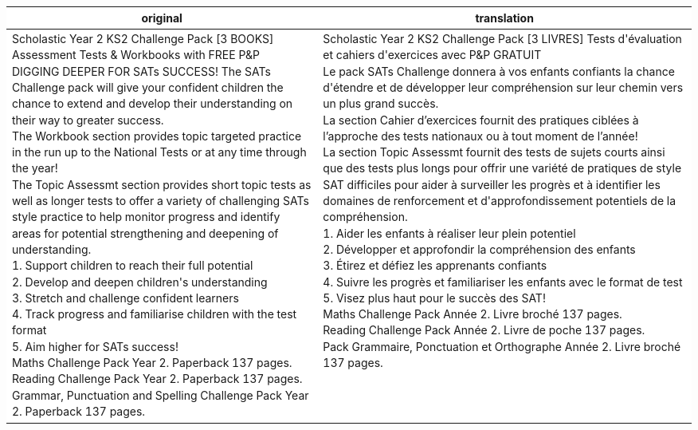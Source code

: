 | original | translation |
|----------|-------------|
| Scholastic Year 2 KS2 Challenge Pack [3 BOOKS] Assessment Tests & Workbooks with FREE P&P<br/>DIGGING DEEPER FOR SATs SUCCESS! The SATs Challenge pack will give your confident children the chance to extend and develop their understanding on their way to greater success.<br/>The Workbook section provides topic targeted practice in the run up to the National Tests or at any time through the year!<br/>The Topic Assessmt section provides short topic tests as well as longer tests to offer a variety of challenging SATs style practice to help monitor progress and identify areas for potential strengthening and deepening of understanding.<br/>1. Support children to reach their full potential<br/>2. Develop and deepen children's understanding<br/>3. Stretch and challenge confident learners<br/>4. Track progress and familiarise children with the test format<br/>5. Aim higher for SATs success!<br/>Maths Challenge Pack Year 2. Paperback 137 pages.<br/>Reading Challenge Pack Year 2. Paperback 137 pages.<br/>Grammar, Punctuation and Spelling Challenge Pack Year 2. Paperback 137 pages. | Scholastic Year 2 KS2 Challenge Pack [3 LIVRES] Tests d'évaluation et cahiers d'exercices avec P&P GRATUIT<br/>Le pack SATs Challenge donnera à vos enfants confiants la chance d'étendre et de développer leur compréhension sur leur chemin vers un plus grand succès.<br/>La section Cahier d’exercices fournit des pratiques ciblées à l’approche des tests nationaux ou à tout moment de l’année!<br/>La section Topic Assessmt fournit des tests de sujets courts ainsi que des tests plus longs pour offrir une variété de pratiques de style SAT difficiles pour aider à surveiller les progrès et à identifier les domaines de renforcement et d'approfondissement potentiels de la compréhension.<br/>1. Aider les enfants à réaliser leur plein potentiel<br/>2. Développer et approfondir la compréhension des enfants<br/>3. Étirez et défiez les apprenants confiants<br/>4. Suivre les progrès et familiariser les enfants avec le format de test<br/>5. Visez plus haut pour le succès des SAT!<br/>Maths Challenge Pack Année 2. Livre broché 137 pages.<br/>Reading Challenge Pack Année 2. Livre de poche 137 pages.<br/>Pack Grammaire, Ponctuation et Orthographe Année 2. Livre broché 137 pages. |